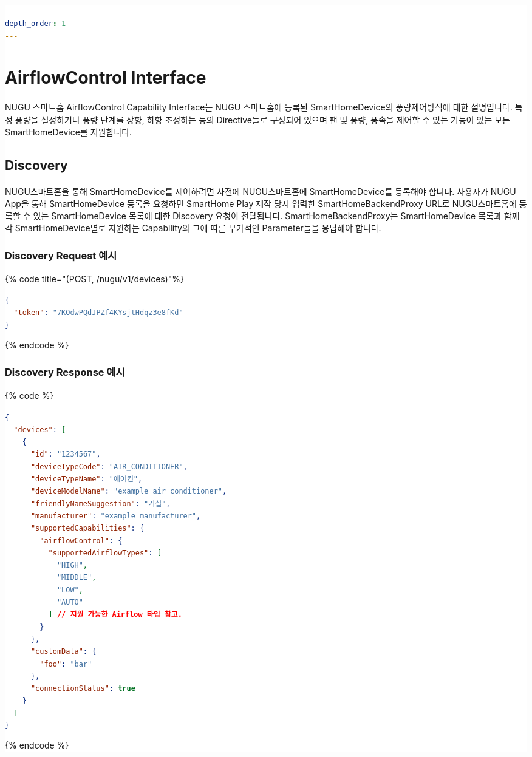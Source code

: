 ```yaml
---
depth_order: 1
---
```


# AirflowControl Interface

NUGU 스마트홈 AirflowControl Capability Interface는 NUGU 스마트홈에 등록된 SmartHomeDevice의 풍량제어방식에 대한 설명입니다. 특정 풍량을 설정하거나 풍량 단계를 상향, 하향 조정하는 등의 Directive들로 구성되어 있으며 팬 및 풍량, 풍속을 제어할 수 있는 기능이 있는 모든 SmartHomeDevice를 지원합니다.

## Discovery

NUGU스마트홈을 통해 SmartHomeDevice를 제어하려면 사전에 NUGU스마트홈에 SmartHomeDevice를 등록해야 합니다. 사용자가 NUGU App을 통해 SmartHomeDevice 등록을 요청하면 SmartHome Play 제작 당시 입력한 SmartHomeBackendProxy URL로 NUGU스마트홈에 등록할 수 있는 SmartHomeDevice 목록에 대한 Discovery 요청이 전달됩니다. SmartHomeBackendProxy는 SmartHomeDevice 목록과 함께 각 SmartHomeDevice별로 지원하는 Capability와 그에 따른 부가적인 Parameter들을 응답해야 합니다.

### Discovery Request 예시

{% code title="(POST, /nugu/v1/devices)"%}
```json
{
  "token": "7KOdwPQdJPZf4KYsjtHdqz3e8fKd"
}
```
{% endcode %}

### Discovery Response 예시

{% code %}
```json
{
  "devices": [
    {
      "id": "1234567",
      "deviceTypeCode": "AIR_CONDITIONER",
      "deviceTypeName": "에어컨",
      "deviceModelName": "example air_conditioner",
      "friendlyNameSuggestion": "거실",
      "manufacturer": "example manufacturer",
      "supportedCapabilities": {
        "airflowControl": {
          "supportedAirflowTypes": [
            "HIGH",
            "MIDDLE",
            "LOW",
            "AUTO"
          ] // 지원 가능한 Airflow 타입 참고.
        }
      },
      "customData": {
        "foo": "bar"
      },
      "connectionStatus": true
    }
  ]
}
```
{% endcode %}
